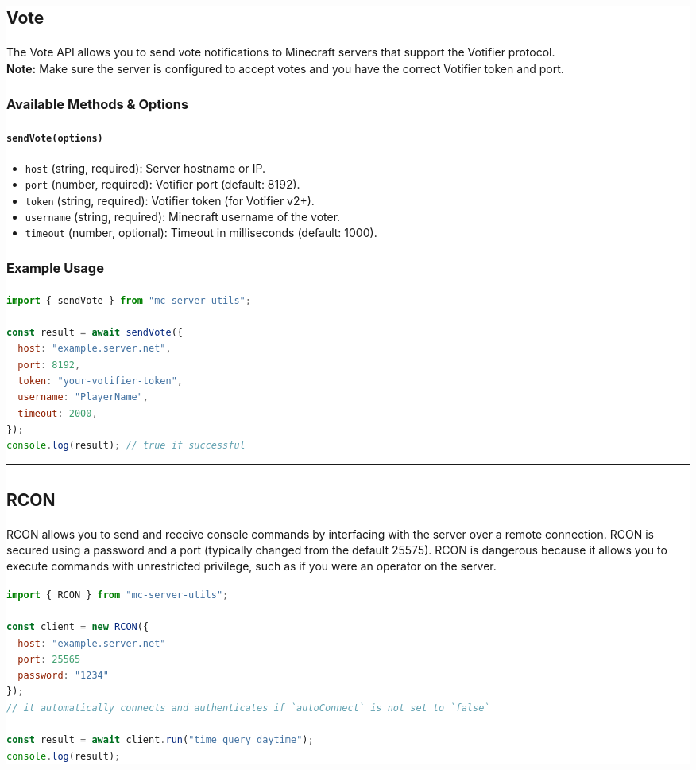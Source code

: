 ## Vote

The Vote API allows you to send vote notifications to Minecraft servers that support the Votifier protocol.  
**Note:** Make sure the server is configured to accept votes and you have the correct Votifier token and port.

### Available Methods & Options

#### `sendVote(options)`

- `host` (string, required): Server hostname or IP.
- `port` (number, required): Votifier port (default: 8192).
- `token` (string, required): Votifier token (for Votifier v2+).
- `username` (string, required): Minecraft username of the voter.
- `timeout` (number, optional): Timeout in milliseconds (default: 1000).

### Example Usage

```js
import { sendVote } from "mc-server-utils";

const result = await sendVote({
  host: "example.server.net",
  port: 8192,
  token: "your-votifier-token",
  username: "PlayerName",
  timeout: 2000,
});
console.log(result); // true if successful
```

---

## RCON

RCON allows you to send and receive console commands by interfacing with the server over a remote connection. RCON is secured using a password and a port (typically changed from the default 25575). RCON is dangerous because it allows you to execute commands with unrestricted privilege, such as if you were an operator on the server.

```js
import { RCON } from "mc-server-utils";

const client = new RCON({
  host: "example.server.net"
  port: 25565
  password: "1234"
});
// it automatically connects and authenticates if `autoConnect` is not set to `false`

const result = await client.run("time query daytime");
console.log(result);
```
